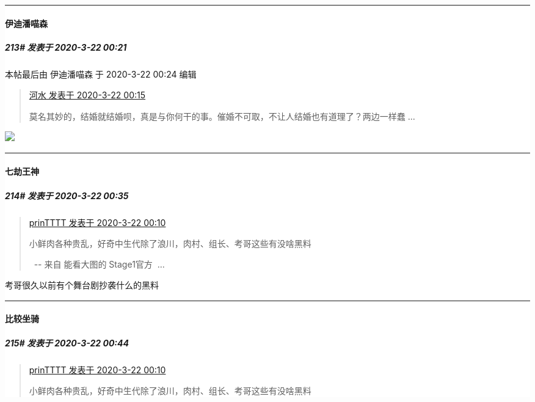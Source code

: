 





-----

####  伊迪潘喵森  
##### 213#       发表于 2020-3-22 00:21



 本帖最后由 伊迪潘喵森 于 2020-3-22 00:24 编辑 
<blockquote><a href="httphttps://bbs.saraba1st.com/2b/forum.php?mod=redirect&amp;goto=findpost&amp;pid=46828058&amp;ptid=1920048" target="_blank">河水 发表于 2020-3-22 00:15</a>

莫名其妙的，结婚就结婚呗，真是与你何干的事。催婚不可取，不让人结婚也有道理了？两边一样蠢 ...</blockquote>
<img src="https://static.saraba1st.com/image/smiley/face2017/067.png" referrerpolicy="no-referrer">







-----

####  七劫王神  
##### 214#       发表于 2020-3-22 00:35



<blockquote><a href="httphttps://bbs.saraba1st.com/2b/forum.php?mod=redirect&amp;goto=findpost&amp;pid=46828028&amp;ptid=1920048" target="_blank">prinTTTT 发表于 2020-3-22 00:10</a>

小鲜肉各种贵乱，好奇中生代除了浪川，肉村、组长、考哥这些有没啥黑料


  -- 来自 能看大图的 Stage1官方  ...</blockquote>
考哥很久以前有个舞台剧抄袭什么的黑料







-----

####  比较坐骑  
##### 215#       发表于 2020-3-22 00:44



<blockquote><a href="httphttps://bbs.saraba1st.com/2b/forum.php?mod=redirect&amp;goto=findpost&amp;pid=46828028&amp;ptid=1920048" target="_blank">prinTTTT 发表于 2020-3-22 00:10</a>

小鲜肉各种贵乱，好奇中生代除了浪川，肉村、组长、考哥这些有没啥黑料


